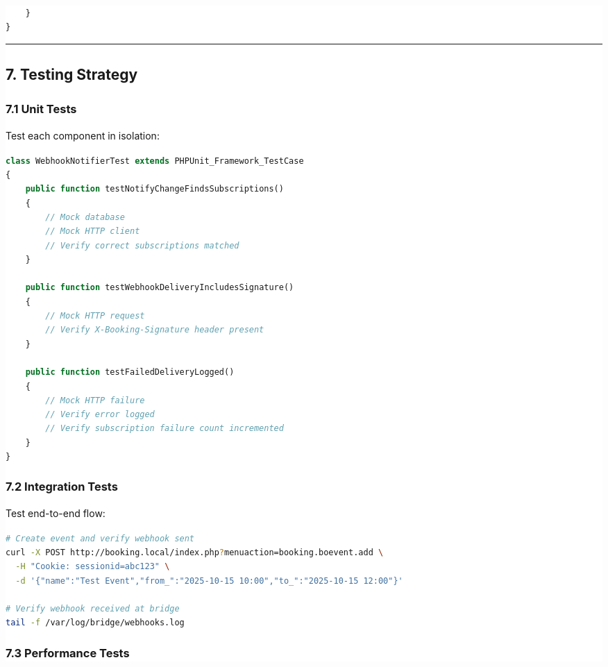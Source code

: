 ```php
    }
}
```

---

## 7. Testing Strategy

### 7.1 Unit Tests

Test each component in isolation:

```php
class WebhookNotifierTest extends PHPUnit_Framework_TestCase
{
    public function testNotifyChangeFindsSubscriptions()
    {
        // Mock database
        // Mock HTTP client
        // Verify correct subscriptions matched
    }
    
    public function testWebhookDeliveryIncludesSignature()
    {
        // Mock HTTP request
        // Verify X-Booking-Signature header present
    }
    
    public function testFailedDeliveryLogged()
    {
        // Mock HTTP failure
        // Verify error logged
        // Verify subscription failure count incremented
    }
}
```

### 7.2 Integration Tests

Test end-to-end flow:

```bash
# Create event and verify webhook sent
curl -X POST http://booking.local/index.php?menuaction=booking.boevent.add \
  -H "Cookie: sessionid=abc123" \
  -d '{"name":"Test Event","from_":"2025-10-15 10:00","to_":"2025-10-15 12:00"}'

# Verify webhook received at bridge
tail -f /var/log/bridge/webhooks.log
```

### 7.3 Performance Tests
